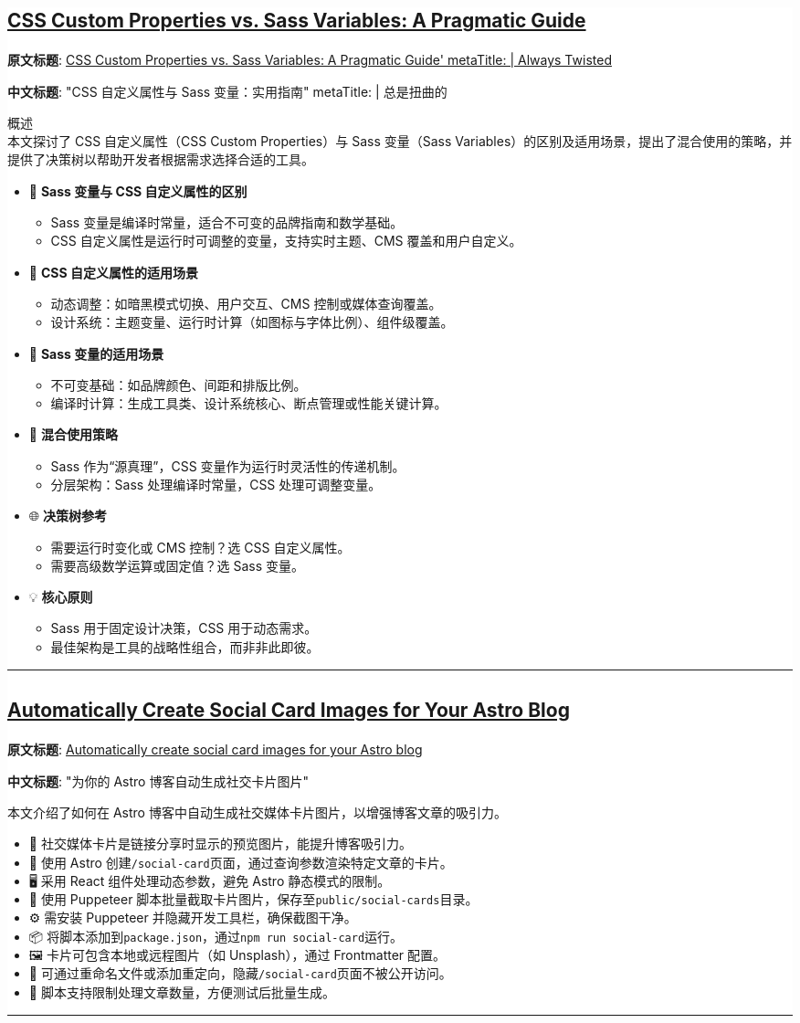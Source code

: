 
## [CSS Custom Properties vs. Sass Variables: A Pragmatic Guide](https://www.alwaystwisted.com/articles/css-vs-sass)

**原文标题**: [CSS Custom Properties vs. Sass Variables: A Pragmatic Guide' metaTitle:  | Always Twisted](https://www.alwaystwisted.com/articles/css-vs-sass)

**中文标题**: "CSS 自定义属性与 Sass 变量：实用指南" metaTitle: | 总是扭曲的

概述  
本文探讨了 CSS 自定义属性（CSS Custom Properties）与 Sass 变量（Sass Variables）的区别及适用场景，提出了混合使用的策略，并提供了决策树以帮助开发者根据需求选择合适的工具。

- 🎨 **Sass 变量与 CSS 自定义属性的区别**  
  - Sass 变量是编译时常量，适合不可变的品牌指南和数学基础。  
  - CSS 自定义属性是运行时可调整的变量，支持实时主题、CMS 覆盖和用户自定义。

- 🌟 **CSS 自定义属性的适用场景**  
  - 动态调整：如暗黑模式切换、用户交互、CMS 控制或媒体查询覆盖。  
  - 设计系统：主题变量、运行时计算（如图标与字体比例）、组件级覆盖。

- 🔧 **Sass 变量的适用场景**  
  - 不可变基础：如品牌颜色、间距和排版比例。  
  - 编译时计算：生成工具类、设计系统核心、断点管理或性能关键计算。

- 🤝 **混合使用策略**  
  - Sass 作为“源真理”，CSS 变量作为运行时灵活性的传递机制。  
  - 分层架构：Sass 处理编译时常量，CSS 处理可调整变量。

- 🌐 **决策树参考**  
  - 需要运行时变化或 CMS 控制？选 CSS 自定义属性。  
  - 需要高级数学运算或固定值？选 Sass 变量。

- 💡 **核心原则**  
  - Sass 用于固定设计决策，CSS 用于动态需求。  
  - 最佳架构是工具的战略性组合，而非非此即彼。

---

## [Automatically Create Social Card Images for Your Astro Blog](https://www.emgoto.com/astro-social-card/)

**原文标题**: [Automatically create social card images for your Astro blog](https://www.emgoto.com/astro-social-card/)

**中文标题**: "为你的 Astro 博客自动生成社交卡片图片"

本文介绍了如何在 Astro 博客中自动生成社交媒体卡片图片，以增强博客文章的吸引力。

- 🌟 社交媒体卡片是链接分享时显示的预览图片，能提升博客吸引力。  
- 🔧 使用 Astro 创建`/social-card`页面，通过查询参数渲染特定文章的卡片。  
- 🖥️ 采用 React 组件处理动态参数，避免 Astro 静态模式的限制。  
- 📸 使用 Puppeteer 脚本批量截取卡片图片，保存至`public/social-cards`目录。  
- ⚙️ 需安装 Puppeteer 并隐藏开发工具栏，确保截图干净。  
- 📦 将脚本添加到`package.json`，通过`npm run social-card`运行。  
- 🖼️ 卡片可包含本地或远程图片（如 Unsplash），通过 Frontmatter 配置。  
- 🚫 可通过重命名文件或添加重定向，隐藏`/social-card`页面不被公开访问。  
- 🔄 脚本支持限制处理文章数量，方便测试后批量生成。

---